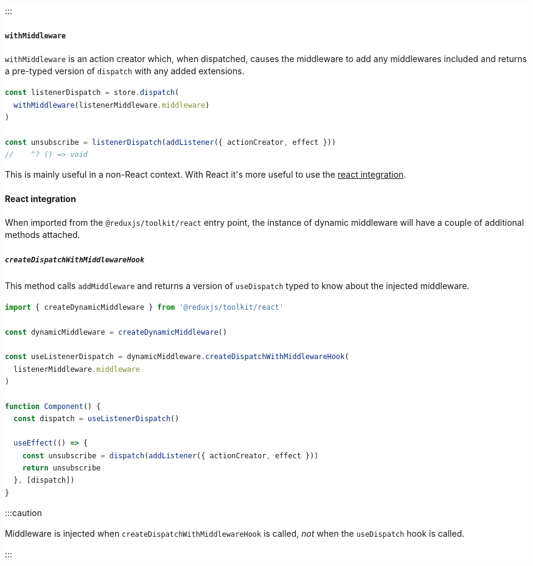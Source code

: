 ```ts
```

:::

#### `withMiddleware`

`withMiddleware` is an action creator which, when dispatched, causes the middleware to add any middlewares included and returns a pre-typed version of `dispatch` with any added extensions.

```ts
const listenerDispatch = store.dispatch(
  withMiddleware(listenerMiddleware.middleware)
)

const unsubscribe = listenerDispatch(addListener({ actionCreator, effect }))
//    ^? () => void
```

This is mainly useful in a non-React context. With React it's more useful to use the [react integration](#react-integration).

#### React integration

When imported from the `@reduxjs/toolkit/react` entry point, the instance of dynamic middleware will have a couple of additional methods attached.

##### `createDispatchWithMiddlewareHook`

This method calls `addMiddleware` and returns a version of `useDispatch` typed to know about the injected middleware.

```ts
import { createDynamicMiddleware } from '@reduxjs/toolkit/react'

const dynamicMiddleware = createDynamicMiddleware()

const useListenerDispatch = dynamicMiddleware.createDispatchWithMiddlewareHook(
  listenerMiddleware.middleware
)

function Component() {
  const dispatch = useListenerDispatch()

  useEffect(() => {
    const unsubscribe = dispatch(addListener({ actionCreator, effect }))
    return unsubscribe
  }, [dispatch])
}
```

:::caution

Middleware is injected when `createDispatchWithMiddlewareHook` is called, _not_ when the `useDispatch` hook is called.

:::


  [counterSlice.reducerPath]: counterSlice.reducer,
  [baseApi.reducerPath]: baseApi.reducer,